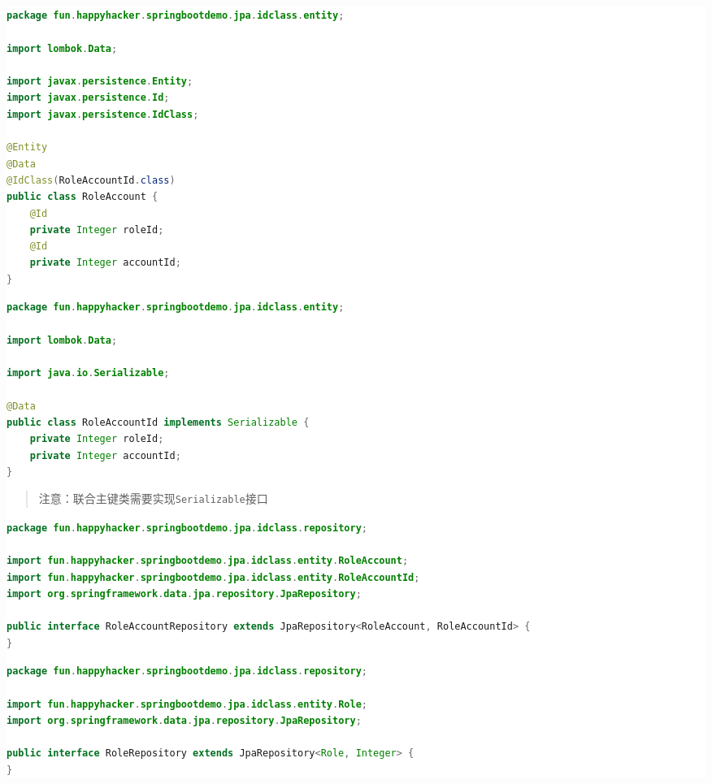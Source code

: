 ```java
package fun.happyhacker.springbootdemo.jpa.idclass.entity;

import lombok.Data;

import javax.persistence.Entity;
import javax.persistence.Id;
import javax.persistence.IdClass;

@Entity
@Data
@IdClass(RoleAccountId.class)
public class RoleAccount {
    @Id
    private Integer roleId;
    @Id
    private Integer accountId;
}
```

```java
package fun.happyhacker.springbootdemo.jpa.idclass.entity;

import lombok.Data;

import java.io.Serializable;

@Data
public class RoleAccountId implements Serializable {
    private Integer roleId;
    private Integer accountId;
}
```

> 注意：联合主键类需要实现`Serializable`接口

```java
package fun.happyhacker.springbootdemo.jpa.idclass.repository;

import fun.happyhacker.springbootdemo.jpa.idclass.entity.RoleAccount;
import fun.happyhacker.springbootdemo.jpa.idclass.entity.RoleAccountId;
import org.springframework.data.jpa.repository.JpaRepository;

public interface RoleAccountRepository extends JpaRepository<RoleAccount, RoleAccountId> {
}
```

```java
package fun.happyhacker.springbootdemo.jpa.idclass.repository;

import fun.happyhacker.springbootdemo.jpa.idclass.entity.Role;
import org.springframework.data.jpa.repository.JpaRepository;

public interface RoleRepository extends JpaRepository<Role, Integer> {
}
```
